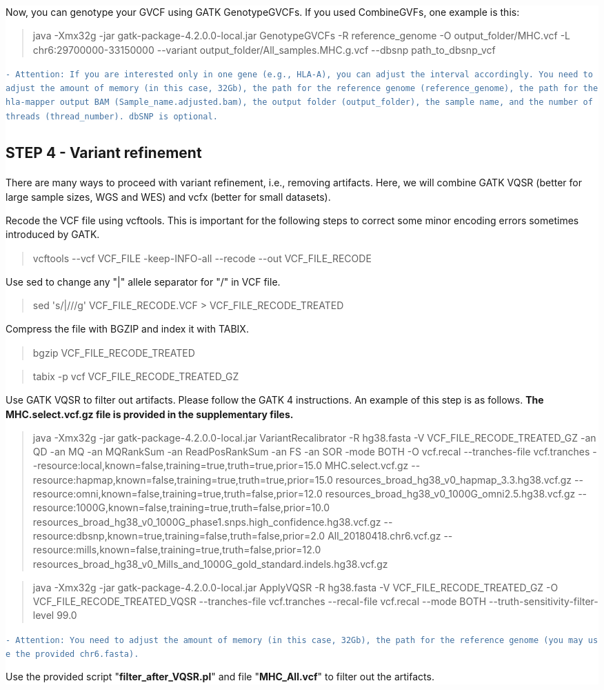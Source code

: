 Now, you can genotype your GVCF using GATK GenotypeGVCFs. If you used CombineGVFs, one example is this:
> java -Xmx32g -jar gatk-package-4.2.0.0-local.jar GenotypeGVCFs -R reference_genome -O output_folder/MHC.vcf -L chr6:29700000-33150000 --variant output_folder/All_samples.MHC.g.vcf --dbsnp path_to_dbsnp_vcf
```diff
- Attention: If you are interested only in one gene (e.g., HLA-A), you can adjust the interval accordingly. You need to adjust the amount of memory (in this case, 32Gb), the path for the reference genome (reference_genome), the path for the hla-mapper output BAM (Sample_name.adjusted.bam), the output folder (output_folder), the sample name, and the number of threads (thread_number). dbSNP is optional.
```

## STEP 4 - Variant refinement
There are many ways to proceed with variant refinement, i.e., removing artifacts. Here, we will combine GATK VQSR (better for large sample sizes, WGS and WES) and vcfx (better for small datasets).

Recode the VCF file using vcftools. This is important for the following steps to correct some minor encoding errors sometimes introduced by GATK.
> vcftools --vcf VCF_FILE -keep-INFO-all --recode --out VCF_FILE_RECODE

Use sed to change any "|" allele separator for "/" in VCF file.
> sed 's/|/\//g' VCF_FILE_RECODE.VCF > VCF_FILE_RECODE_TREATED

Compress the file with BGZIP and index it with TABIX.
> bgzip VCF_FILE_RECODE_TREATED 

> tabix -p vcf VCF_FILE_RECODE_TREATED_GZ


Use GATK VQSR to filter out artifacts. Please follow the GATK 4 instructions. 
An example of this step is as follows. **The MHC.select.vcf.gz file is provided in the supplementary files.**

> java -Xmx32g -jar gatk-package-4.2.0.0-local.jar VariantRecalibrator -R hg38.fasta -V VCF_FILE_RECODE_TREATED_GZ -an QD -an MQ -an MQRankSum -an ReadPosRankSum -an FS -an SOR -mode BOTH -O vcf.recal --tranches-file vcf.tranches --resource:local,known=false,training=true,truth=true,prior=15.0 MHC.select.vcf.gz --resource:hapmap,known=false,training=true,truth=true,prior=15.0 resources_broad_hg38_v0_hapmap_3.3.hg38.vcf.gz --resource:omni,known=false,training=true,truth=false,prior=12.0 resources_broad_hg38_v0_1000G_omni2.5.hg38.vcf.gz --resource:1000G,known=false,training=true,truth=false,prior=10.0 resources_broad_hg38_v0_1000G_phase1.snps.high_confidence.hg38.vcf.gz --resource:dbsnp,known=true,training=false,truth=false,prior=2.0 All_20180418.chr6.vcf.gz --resource:mills,known=false,training=true,truth=false,prior=12.0 resources_broad_hg38_v0_Mills_and_1000G_gold_standard.indels.hg38.vcf.gz


> java -Xmx32g -jar gatk-package-4.2.0.0-local.jar ApplyVQSR -R hg38.fasta -V VCF_FILE_RECODE_TREATED_GZ -O VCF_FILE_RECODE_TREATED_VQSR --tranches-file vcf.tranches --recal-file vcf.recal --mode BOTH --truth-sensitivity-filter-level 99.0

```diff
- Attention: You need to adjust the amount of memory (in this case, 32Gb), the path for the reference genome (you may use the provided chr6.fasta).
```

Use the provided script "**filter_after_VQSR.pl**" and file "**MHC_All.vcf**" to filter out the artifacts.
